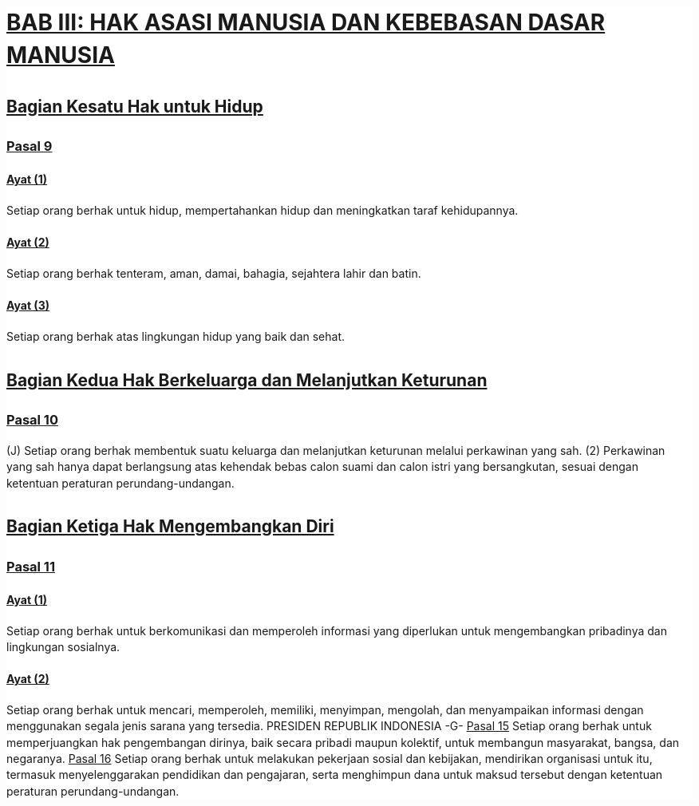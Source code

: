

# [BAB III: HAK ASASI MANUSIA DAN KEBEBASAN DASAR MANUSIA](http://example.org/legal/document/uu/1999/39/bab/0003)

## [Bagian Kesatu Hak untuk Hidup](http://example.org/legal/document/uu/1999/39/bab/0003/bagian/0001)

### [Pasal 9](http://example.org/legal/document/uu/1999/39/pasal/0009)

#### [Ayat (1)](http://example.org/legal/document/uu/1999/39/pasal/0009/version/19990923/ayat/0001)
Setiap orang berhak untuk hidup, mempertahankan hidup dan meningkatkan taraf kehidupannya.

#### [Ayat (2)](http://example.org/legal/document/uu/1999/39/pasal/0009/version/19990923/ayat/0002)
Setiap orang berhak tenteram, aman, damai, bahagia, sejahtera lahir dan batin.

#### [Ayat (3)](http://example.org/legal/document/uu/1999/39/pasal/0009/version/19990923/ayat/0003)
Setiap orang berhak atas lingkungan hidup yang baik dan sehat.



## [Bagian Kedua Hak Berkeluarga dan Melanjutkan Keturunan](http://example.org/legal/document/uu/1999/39/bab/0003/bagian/0002)

### [Pasal 10](http://example.org/legal/document/uu/1999/39/pasal/0010)
(J) Setiap orang berhak membentuk suatu keluarga dan melanjutkan keturunan melalui perkawinan yang sah. (2) Perkawinan yang sah hanya dapat berlangsung atas kehendak bebas calon suami dan calon istri yang bersangkutan, sesuai dengan ketentuan peraturan perundang-undangan.



## [Bagian Ketiga Hak Mengembangkan Diri](http://example.org/legal/document/uu/1999/39/bab/0003/bagian/0003)

### [Pasal 11](http://example.org/legal/document/uu/1999/39/pasal/0011)

#### [Ayat (1)](http://example.org/legal/document/uu/1999/39/pasal/0011/version/19990923/ayat/0001)
Setiap orang berhak untuk berkomunikasi dan memperoleh informasi yang diperlukan untuk mengembangkan pribadinya dan lingkungan sosialnya.

#### [Ayat (2)](http://example.org/legal/document/uu/1999/39/pasal/0011/version/19990923/ayat/0002)
Setiap orang berhak untuk mencari, memperoleh, memiliki, menyimpan, mengolah, dan menyampaikan informasi dengan menggunakan segala jenis sarana yang tersedia. PRESIDEN REPUBLIK INDONESIA -G- [Pasal 15](http://example.org/legal/document/uu/1999/39/pasal/0015) Setiap orang berhak untuk memperjuangkan hak pengembangan dirinya, baik secara pribadi maupun kolektif, untuk membangun masyarakat, bangsa, dan negaranya. [Pasal 16](http://example.org/legal/document/uu/1999/39/pasal/0016) Setiap orang berhak untuk melakukan pekerjaan sosial dan kebijakan, mendirikan organisasi untuk itu, termasuk menyelenggarakan pendidikan dan pengajaran, serta menghimpun dana untuk maksud tersebut dengan ketentuan peraturan perundang-undangan.
